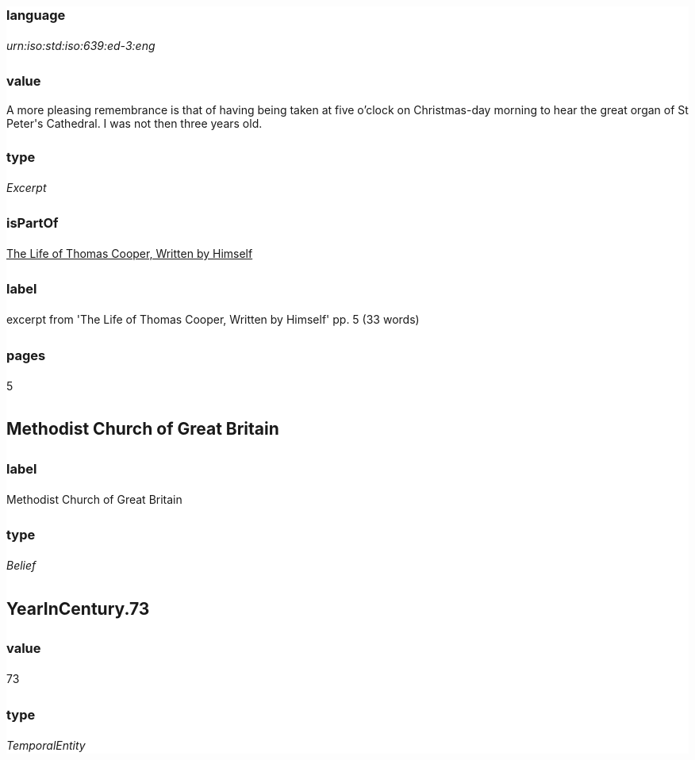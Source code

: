 ### language


*urn:iso:std:iso:639:ed-3:eng*

### value


<p class="MsoNormal" style="line-height: 115%;"><span style="mso-ascii-font-family: Calibri; mso-fareast-font-family: Calibri; mso-hansi-font-family: Calibri; mso-bidi-font-family: 'Times New Roman';">A more pleasing remembrance is that of having being taken at five o&rsquo;clock on Christmas-day morning to hear the great organ of St Peter's Cathedral. I was not then three years old.</span></p>

### type


*Excerpt*

### isPartOf


[The Life of Thomas Cooper, Written by Himself](#The-Life-of-Thomas-Cooper-Written-by-Himself)

### label


excerpt from 'The Life of Thomas Cooper, Written by Himself' pp. 5 (33 words)

### pages


5

## Methodist Church of Great Britain

### label


Methodist Church of Great Britain

### type


*Belief*

## YearInCentury.73

### value


73

### type


*TemporalEntity*
